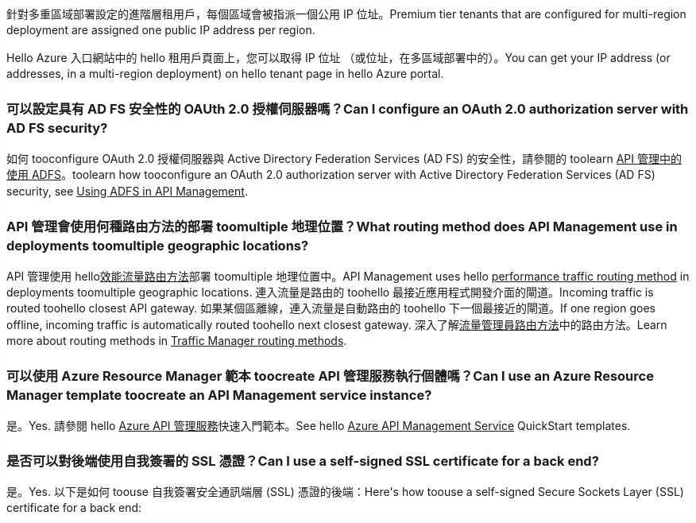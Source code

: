 <span data-ttu-id="d6b18-205">針對多重區域部署設定的進階層租用戶，每個區域會被指派一個公用 IP 位址。</span><span class="sxs-lookup"><span data-stu-id="d6b18-205">Premium tier tenants that are configured for multi-region deployment are assigned one public IP address per region.</span></span>

<span data-ttu-id="d6b18-206">Hello Azure 入口網站中的 hello 租用戶頁面上，您可以取得 IP 位址 （或位址，在多區域部署中的）。</span><span class="sxs-lookup"><span data-stu-id="d6b18-206">You can get your IP address (or addresses, in a multi-region deployment) on hello tenant page in hello Azure portal.</span></span>

### <a name="can-i-configure-an-oauth-20-authorization-server-with-ad-fs-security"></a><span data-ttu-id="d6b18-207">可以設定具有 AD FS 安全性的 OAUth 2.0 授權伺服器嗎？</span><span class="sxs-lookup"><span data-stu-id="d6b18-207">Can I configure an OAuth 2.0 authorization server with AD FS security?</span></span>
<span data-ttu-id="d6b18-208">如何 tooconfigure OAuth 2.0 授權伺服器與 Active Directory Federation Services (AD FS) 的安全性，請參閱的 toolearn [API 管理中的 使用 ADFS](https://phvbaars.wordpress.com/2016/02/06/using-adfs-in-api-management/)。</span><span class="sxs-lookup"><span data-stu-id="d6b18-208">toolearn how tooconfigure an OAuth 2.0 authorization server with Active Directory Federation Services (AD FS) security, see [Using ADFS in API Management](https://phvbaars.wordpress.com/2016/02/06/using-adfs-in-api-management/).</span></span>

### <a name="what-routing-method-does-api-management-use-in-deployments-toomultiple-geographic-locations"></a><span data-ttu-id="d6b18-209">API 管理會使用何種路由方法的部署 toomultiple 地理位置？</span><span class="sxs-lookup"><span data-stu-id="d6b18-209">What routing method does API Management use in deployments toomultiple geographic locations?</span></span>
<span data-ttu-id="d6b18-210">API 管理使用 hello[效能流量路由方法](../traffic-manager/traffic-manager-routing-methods.md#priority)部署 toomultiple 地理位置中。</span><span class="sxs-lookup"><span data-stu-id="d6b18-210">API Management uses hello [performance traffic routing method](../traffic-manager/traffic-manager-routing-methods.md#priority) in deployments toomultiple geographic locations.</span></span> <span data-ttu-id="d6b18-211">連入流量是路由的 toohello 最接近應用程式開發介面的閘道。</span><span class="sxs-lookup"><span data-stu-id="d6b18-211">Incoming traffic is routed toohello closest API gateway.</span></span> <span data-ttu-id="d6b18-212">如果某個區離線，連入流量是自動路由的 toohello 下一個最接近的閘道。</span><span class="sxs-lookup"><span data-stu-id="d6b18-212">If one region goes offline, incoming traffic is automatically routed toohello next closest gateway.</span></span> <span data-ttu-id="d6b18-213">深入了解[流量管理員路由方法](../traffic-manager/traffic-manager-routing-methods.md)中的路由方法。</span><span class="sxs-lookup"><span data-stu-id="d6b18-213">Learn more about routing methods in [Traffic Manager routing methods](../traffic-manager/traffic-manager-routing-methods.md).</span></span>

### <a name="can-i-use-an-azure-resource-manager-template-toocreate-an-api-management-service-instance"></a><span data-ttu-id="d6b18-214">可以使用 Azure Resource Manager 範本 toocreate API 管理服務執行個體嗎？</span><span class="sxs-lookup"><span data-stu-id="d6b18-214">Can I use an Azure Resource Manager template toocreate an API Management service instance?</span></span>
<span data-ttu-id="d6b18-215">是。</span><span class="sxs-lookup"><span data-stu-id="d6b18-215">Yes.</span></span> <span data-ttu-id="d6b18-216">請參閱 hello [Azure API 管理服務](http://aka.ms/apimtemplate)快速入門範本。</span><span class="sxs-lookup"><span data-stu-id="d6b18-216">See hello [Azure API Management Service](http://aka.ms/apimtemplate) QuickStart templates.</span></span>

### <a name="can-i-use-a-self-signed-ssl-certificate-for-a-back-end"></a><span data-ttu-id="d6b18-217">是否可以對後端使用自我簽署的 SSL 憑證？</span><span class="sxs-lookup"><span data-stu-id="d6b18-217">Can I use a self-signed SSL certificate for a back end?</span></span>
<span data-ttu-id="d6b18-218">是。</span><span class="sxs-lookup"><span data-stu-id="d6b18-218">Yes.</span></span> <span data-ttu-id="d6b18-219">以下是如何 toouse 自我簽署安全通訊端層 (SSL) 憑證的後端：</span><span class="sxs-lookup"><span data-stu-id="d6b18-219">Here's how toouse a self-signed Secure Sockets Layer (SSL) certificate for a back end:</span></span>
